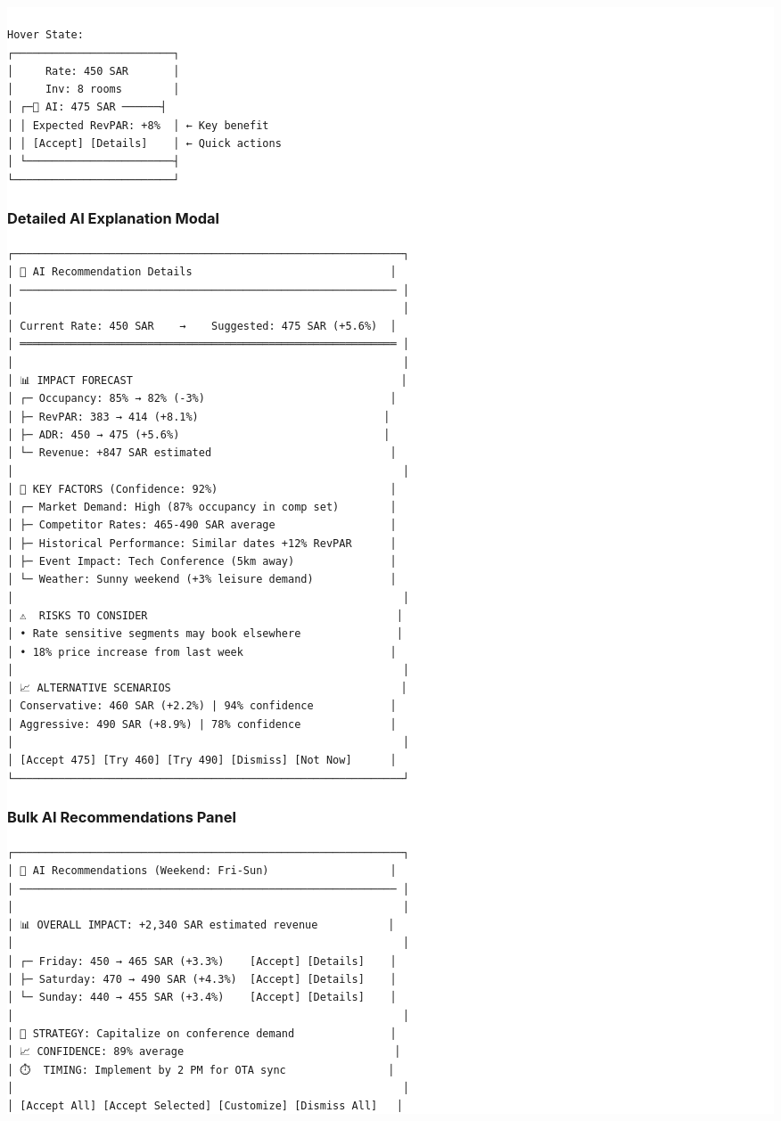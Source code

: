 ```

Hover State:
┌─────────────────────────┐
│     Rate: 450 SAR       │
│     Inv: 8 rooms        │
│ ┌─🤖 AI: 475 SAR ──────┤
│ │ Expected RevPAR: +8%  │ ← Key benefit
│ │ [Accept] [Details]    │ ← Quick actions
│ └───────────────────────┤
└─────────────────────────┘
```

### Detailed AI Explanation Modal
```
┌─────────────────────────────────────────────────────────────┐
│ 🤖 AI Recommendation Details                               │
│ ─────────────────────────────────────────────────────────── │
│                                                             │
│ Current Rate: 450 SAR    →    Suggested: 475 SAR (+5.6%)  │
│ ═══════════════════════════════════════════════════════════ │
│                                                             │
│ 📊 IMPACT FORECAST                                          │
│ ┌─ Occupancy: 85% → 82% (-3%)                             │
│ ├─ RevPAR: 383 → 414 (+8.1%)                             │
│ ├─ ADR: 450 → 475 (+5.6%)                                │
│ └─ Revenue: +847 SAR estimated                            │
│                                                             │
│ 🎯 KEY FACTORS (Confidence: 92%)                           │
│ ┌─ Market Demand: High (87% occupancy in comp set)        │
│ ├─ Competitor Rates: 465-490 SAR average                  │
│ ├─ Historical Performance: Similar dates +12% RevPAR      │
│ ├─ Event Impact: Tech Conference (5km away)               │
│ └─ Weather: Sunny weekend (+3% leisure demand)            │
│                                                             │
│ ⚠️  RISKS TO CONSIDER                                       │
│ • Rate sensitive segments may book elsewhere               │
│ • 18% price increase from last week                       │
│                                                             │
│ 📈 ALTERNATIVE SCENARIOS                                    │
│ Conservative: 460 SAR (+2.2%) | 94% confidence            │
│ Aggressive: 490 SAR (+8.9%) | 78% confidence              │
│                                                             │
│ [Accept 475] [Try 460] [Try 490] [Dismiss] [Not Now]      │
└─────────────────────────────────────────────────────────────┘
```

### Bulk AI Recommendations Panel
```
┌─────────────────────────────────────────────────────────────┐
│ 🤖 AI Recommendations (Weekend: Fri-Sun)                   │
│ ─────────────────────────────────────────────────────────── │
│                                                             │
│ 📊 OVERALL IMPACT: +2,340 SAR estimated revenue           │
│                                                             │
│ ┌─ Friday: 450 → 465 SAR (+3.3%)    [Accept] [Details]    │
│ ├─ Saturday: 470 → 490 SAR (+4.3%)  [Accept] [Details]    │
│ └─ Sunday: 440 → 455 SAR (+3.4%)    [Accept] [Details]    │
│                                                             │
│ 🎯 STRATEGY: Capitalize on conference demand               │
│ 📈 CONFIDENCE: 89% average                                 │
│ ⏱️  TIMING: Implement by 2 PM for OTA sync                │
│                                                             │
│ [Accept All] [Accept Selected] [Customize] [Dismiss All]   │
```